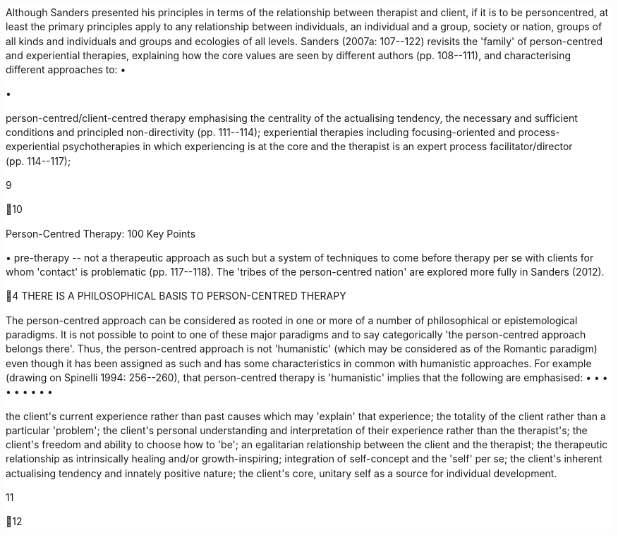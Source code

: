 Although Sanders presented his principles in terms of the relationship
between therapist and client, if it is to be personcentred, at least the
primary principles apply to any relationship between individuals, an
individual and a group, society or nation, groups of all kinds and
individuals and groups and ecologies of all levels. Sanders (2007a:
107--122) revisits the 'family' of person-centred and experiential
therapies, explaining how the core values are seen by different authors
(pp. 108--111), and characterising different approaches to: •

•

person-centred/client-centred therapy emphasising the centrality of the
actualising tendency, the necessary and sufficient conditions and
principled non-directivity (pp. 111--114); experiential therapies
including focusing-oriented and process-experiential psychotherapies in
which experiencing is at the core and the therapist is an expert process
facilitator/director (pp. 114--117);

9

10

Person-Centred Therapy: 100 Key Points

• pre-therapy -- not a therapeutic approach as such but a system of
techniques to come before therapy per se with clients for whom 'contact'
is problematic (pp. 117--118). The 'tribes of the person-centred nation'
are explored more fully in Sanders (2012).

4 THERE IS A PHILOSOPHICAL BASIS TO PERSON-CENTRED THERAPY

The person-centred approach can be considered as rooted in one or more
of a number of philosophical or epistemological paradigms. It is not
possible to point to one of these major paradigms and to say
categorically 'the person-centred approach belongs there'. Thus, the
person-centred approach is not 'humanistic' (which may be considered as
of the Romantic paradigm) even though it has been assigned as such and
has some characteristics in common with humanistic approaches. For
example (drawing on Spinelli 1994: 256--260), that person-centred
therapy is 'humanistic' implies that the following are emphasised: • • •
• • • • • •

the client's current experience rather than past causes which may
'explain' that experience; the totality of the client rather than a
particular 'problem'; the client's personal understanding and
interpretation of their experience rather than the therapist's; the
client's freedom and ability to choose how to 'be'; an egalitarian
relationship between the client and the therapist; the therapeutic
relationship as intrinsically healing and/or growth-inspiring;
integration of self-concept and the 'self' per se; the client's inherent
actualising tendency and innately positive nature; the client's core,
unitary self as a source for individual development.

11

12
